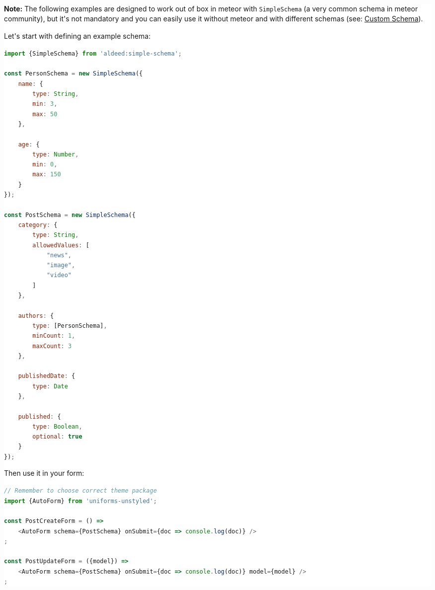 **Note:** The following examples are designed to work out of box in meteor with `SimpleSchema` (a very common schema in meteor community), but it's not mandatory and you can easily use it without meteor and with different schemas (see: [Custom Schema](#schemas)).

Let's start with defining an example schema:

```js
import {SimpleSchema} from 'aldeed:simple-schema';

const PersonSchema = new SimpleSchema({
    name: {
        type: String,
        min: 3,
        max: 50
    },

    age: {
        type: Number,
        min: 0,
        max: 150
    }
});

const PostSchema = new SimpleSchema({
    category: {
        type: String,
        allowedValues: [
            "news",
            "image",
            "video"
        ]
    },

    authors: {
        type: [PersonSchema],
        minCount: 1,
        maxCount: 3
    },

    publishedDate: {
        type: Date
    },

    published: {
        type: Boolean,
        optional: true
    }
});
```

Then use it in your form:

```js
// Remember to choose correct theme package
import {AutoForm} from 'uniforms-unstyled';

const PostCreateForm = () =>
    <AutoForm schema={PostSchema} onSubmit={doc => console.log(doc)} />
;

const PostUpdateForm = ({model}) =>
    <AutoForm schema={PostSchema} onSubmit={doc => console.log(doc)} model={model} />
;
```
